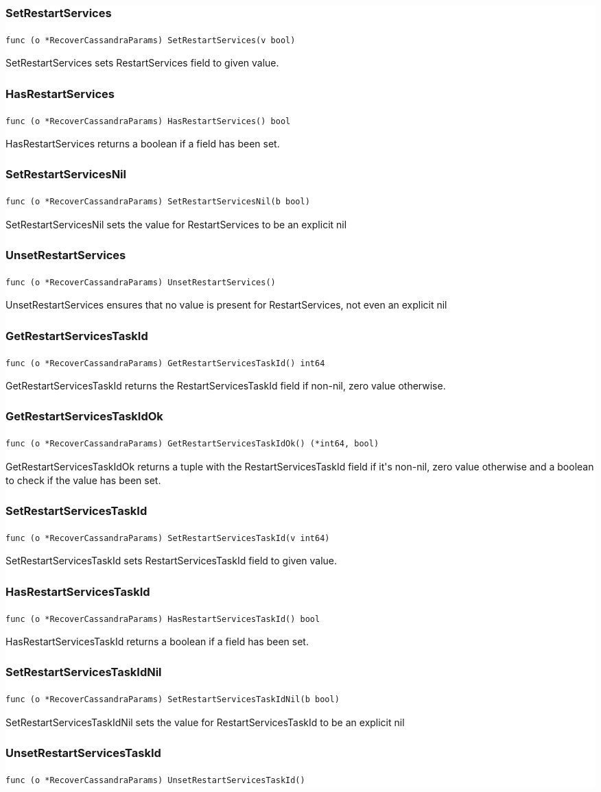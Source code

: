 ### SetRestartServices

`func (o *RecoverCassandraParams) SetRestartServices(v bool)`

SetRestartServices sets RestartServices field to given value.

### HasRestartServices

`func (o *RecoverCassandraParams) HasRestartServices() bool`

HasRestartServices returns a boolean if a field has been set.

### SetRestartServicesNil

`func (o *RecoverCassandraParams) SetRestartServicesNil(b bool)`

 SetRestartServicesNil sets the value for RestartServices to be an explicit nil

### UnsetRestartServices
`func (o *RecoverCassandraParams) UnsetRestartServices()`

UnsetRestartServices ensures that no value is present for RestartServices, not even an explicit nil
### GetRestartServicesTaskId

`func (o *RecoverCassandraParams) GetRestartServicesTaskId() int64`

GetRestartServicesTaskId returns the RestartServicesTaskId field if non-nil, zero value otherwise.

### GetRestartServicesTaskIdOk

`func (o *RecoverCassandraParams) GetRestartServicesTaskIdOk() (*int64, bool)`

GetRestartServicesTaskIdOk returns a tuple with the RestartServicesTaskId field if it's non-nil, zero value otherwise
and a boolean to check if the value has been set.

### SetRestartServicesTaskId

`func (o *RecoverCassandraParams) SetRestartServicesTaskId(v int64)`

SetRestartServicesTaskId sets RestartServicesTaskId field to given value.

### HasRestartServicesTaskId

`func (o *RecoverCassandraParams) HasRestartServicesTaskId() bool`

HasRestartServicesTaskId returns a boolean if a field has been set.

### SetRestartServicesTaskIdNil

`func (o *RecoverCassandraParams) SetRestartServicesTaskIdNil(b bool)`

 SetRestartServicesTaskIdNil sets the value for RestartServicesTaskId to be an explicit nil

### UnsetRestartServicesTaskId
`func (o *RecoverCassandraParams) UnsetRestartServicesTaskId()`
